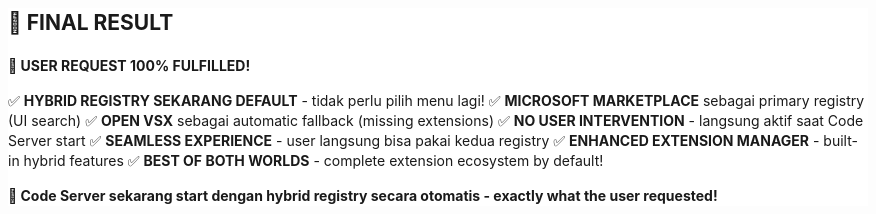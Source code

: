 
## 🎉 **FINAL RESULT**

**🎯 USER REQUEST 100% FULFILLED!**

✅ **HYBRID REGISTRY SEKARANG DEFAULT** - tidak perlu pilih menu lagi!
✅ **MICROSOFT MARKETPLACE** sebagai primary registry (UI search)
✅ **OPEN VSX** sebagai automatic fallback (missing extensions)
✅ **NO USER INTERVENTION** - langsung aktif saat Code Server start
✅ **SEAMLESS EXPERIENCE** - user langsung bisa pakai kedua registry
✅ **ENHANCED EXTENSION MANAGER** - built-in hybrid features
✅ **BEST OF BOTH WORLDS** - complete extension ecosystem by default!

**🚀 Code Server sekarang start dengan hybrid registry secara otomatis - exactly what the user requested!**

